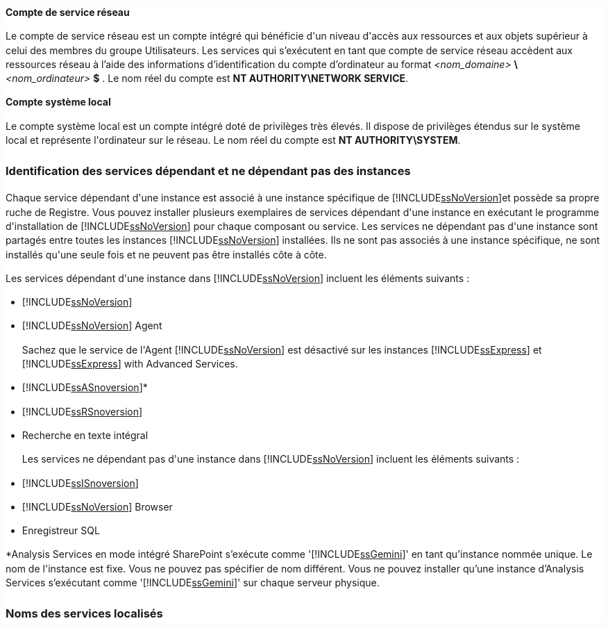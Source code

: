 <a name="Network_Service"></a> **Compte de service réseau**

Le compte de service réseau est un compte intégré qui bénéficie d'un niveau d'accès aux ressources et aux objets supérieur à celui des membres du groupe Utilisateurs. Les services qui s’exécutent en tant que compte de service réseau accèdent aux ressources réseau à l’aide des informations d’identification du compte d’ordinateur au format _<nom_domaine>_ **\\** _<nom_ordinateur>_ **$** . Le nom réel du compte est **NT AUTHORITY\NETWORK SERVICE**.

<a name="Local_System"></a> **Compte système local**

Le compte système local est un compte intégré doté de privilèges très élevés. Il dispose de privilèges étendus sur le système local et représente l'ordinateur sur le réseau. Le nom réel du compte est **NT AUTHORITY\SYSTEM**.

### <a name="identifying-instance-aware-and-instance-unaware-services"></a><a name="Identify_instance_aware_and_unaware"></a> Identification des services dépendant et ne dépendant pas des instances

Chaque service dépendant d'une instance est associé à une instance spécifique de [!INCLUDE[ssNoVersion](../../includes/ssnoversion-md.md)]et possède sa propre ruche de Registre. Vous pouvez installer plusieurs exemplaires de services dépendant d'une instance en exécutant le programme d'installation de [!INCLUDE[ssNoVersion](../../includes/ssnoversion-md.md)] pour chaque composant ou service. Les services ne dépendant pas d'une instance sont partagés entre toutes les instances [!INCLUDE[ssNoVersion](../../includes/ssnoversion-md.md)] installées. Ils ne sont pas associés à une instance spécifique, ne sont installés qu'une seule fois et ne peuvent pas être installés côte à côte.

Les services dépendant d'une instance dans [!INCLUDE[ssNoVersion](../../includes/ssnoversion-md.md)] incluent les éléments suivants :

- [!INCLUDE[ssNoVersion](../../includes/ssnoversion-md.md)]
- [!INCLUDE[ssNoVersion](../../includes/ssnoversion-md.md)] Agent

   Sachez que le service de l'Agent [!INCLUDE[ssNoVersion](../../includes/ssnoversion-md.md)] est désactivé sur les instances [!INCLUDE[ssExpress](../../includes/ssexpress-md.md)] et [!INCLUDE[ssExpress](../../includes/ssexpress-md.md)] with Advanced Services.

- [!INCLUDE[ssASnoversion](../../includes/ssasnoversion-md.md)]\*
- [!INCLUDE[ssRSnoversion](../../includes/ssrsnoversion-md.md)]
- Recherche en texte intégral

  Les services ne dépendant pas d'une instance dans [!INCLUDE[ssNoVersion](../../includes/ssnoversion-md.md)] incluent les éléments suivants :

- [!INCLUDE[ssISnoversion](../../includes/ssisnoversion-md.md)]
- [!INCLUDE[ssNoVersion](../../includes/ssnoversion-md.md)] Browser
- Enregistreur SQL

 \*Analysis Services en mode intégré SharePoint s’exécute comme '[!INCLUDE[ssGemini](../../includes/ssgemini-md.md)]' en tant qu’instance nommée unique. Le nom de l'instance est fixe. Vous ne pouvez pas spécifier de nom différent. Vous ne pouvez installer qu’une instance d’Analysis Services s’exécutant comme '[!INCLUDE[ssGemini](../../includes/ssgemini-md.md)]' sur chaque serveur physique.

### <a name="localized-service-names"></a><a name="Localized_service_names"></a> Noms des services localisés
